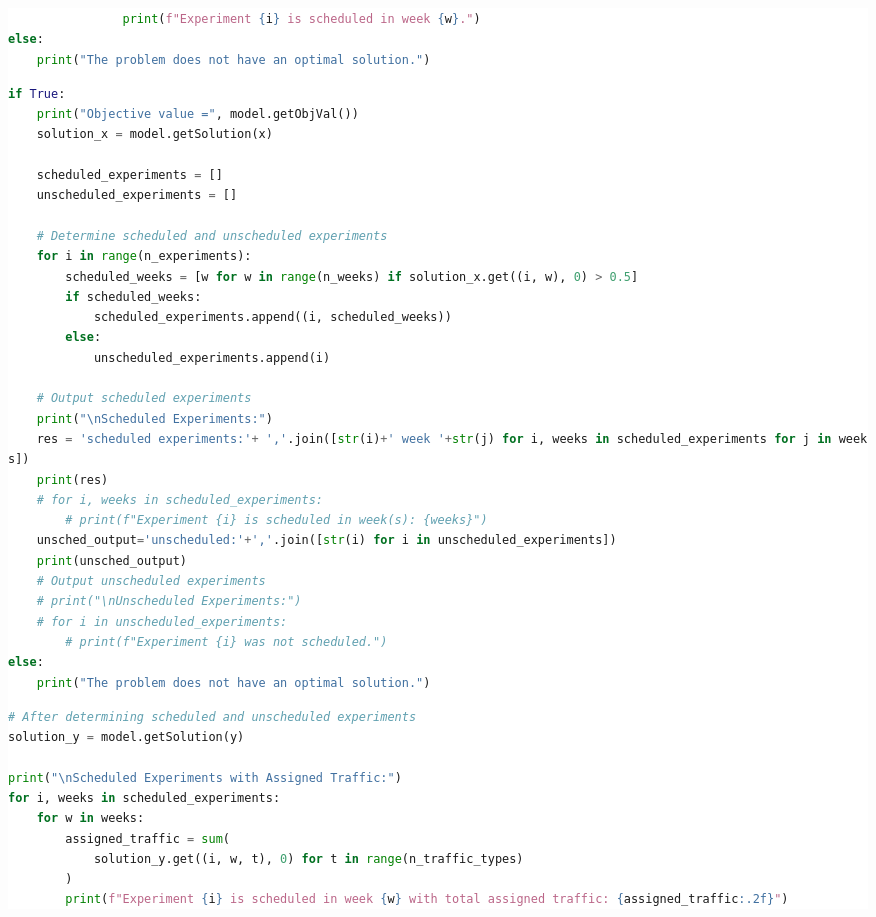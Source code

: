 ```python
                print(f"Experiment {i} is scheduled in week {w}.")
else:
    print("The problem does not have an optimal solution.")
```

```python
if True:
    print("Objective value =", model.getObjVal())
    solution_x = model.getSolution(x)

    scheduled_experiments = []
    unscheduled_experiments = []

    # Determine scheduled and unscheduled experiments
    for i in range(n_experiments):
        scheduled_weeks = [w for w in range(n_weeks) if solution_x.get((i, w), 0) > 0.5]
        if scheduled_weeks:
            scheduled_experiments.append((i, scheduled_weeks))
        else:
            unscheduled_experiments.append(i)

    # Output scheduled experiments
    print("\nScheduled Experiments:")
    res = 'scheduled experiments:'+ ','.join([str(i)+' week '+str(j) for i, weeks in scheduled_experiments for j in weeks])
    print(res)
    # for i, weeks in scheduled_experiments:
        # print(f"Experiment {i} is scheduled in week(s): {weeks}")
    unsched_output='unscheduled:'+','.join([str(i) for i in unscheduled_experiments])
    print(unsched_output)
    # Output unscheduled experiments
    # print("\nUnscheduled Experiments:")
    # for i in unscheduled_experiments:
        # print(f"Experiment {i} was not scheduled.")
else:
    print("The problem does not have an optimal solution.")
```

```python
# After determining scheduled and unscheduled experiments
solution_y = model.getSolution(y)

print("\nScheduled Experiments with Assigned Traffic:")
for i, weeks in scheduled_experiments:
    for w in weeks:
        assigned_traffic = sum(
            solution_y.get((i, w, t), 0) for t in range(n_traffic_types)
        )
        print(f"Experiment {i} is scheduled in week {w} with total assigned traffic: {assigned_traffic:.2f}")
```

